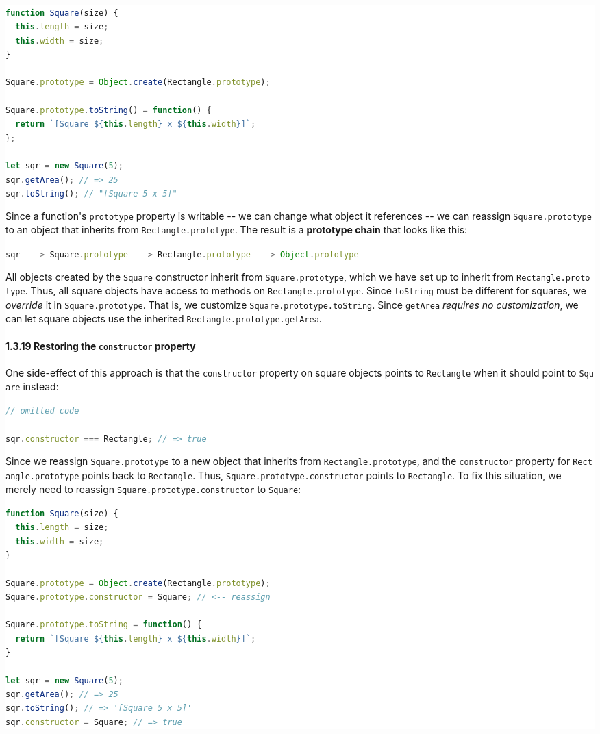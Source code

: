```js
function Square(size) {
  this.length = size;
  this.width = size;
}

Square.prototype = Object.create(Rectangle.prototype);

Square.prototype.toString() = function() {
  return `[Square ${this.length} x ${this.width}]`;
};

let sqr = new Square(5);
sqr.getArea(); // => 25
sqr.toString(); // "[Square 5 x 5]"
```

Since a function's `prototype` property is writable -- we can change what object it references -- we can reassign `Square.prototype` to an object that inherits from `Rectangle.prototype`. The result is a **prototype chain** that looks like this:

```js
sqr ---> Square.prototype ---> Rectangle.prototype ---> Object.prototype
```

All objects created by the `Square` constructor inherit from `Square.prototype`, which we have set up to inherit from `Rectangle.prototype`. Thus, all square objects have access to methods on `Rectangle.prototype`. Since `toString` must be different for squares, we *override* it in `Square.prototype`. That is, we customize `Square.prototype.toString`. Since `getArea` *requires no customization*, we can let square objects use the inherited `Rectangle.prototype.getArea`.

#### 1.3.19 Restoring the `constructor` property

One side-effect of this approach is that the `constructor` property on square objects points to `Rectangle` when it should point to `Square` instead:

```js
// omitted code

sqr.constructor === Rectangle; // => true
```

Since we reassign `Square.prototype` to a new object that inherits from `Rectangle.prototype`, and the `constructor` property for `Rectangle.prototype` points back to `Rectangle`. Thus, `Square.prototype.constructor` points to `Rectangle`. To fix this situation, we merely need to reassign `Square.prototype.constructor` to `Square`:

```js
function Square(size) {
  this.length = size;
  this.width = size;
}

Square.prototype = Object.create(Rectangle.prototype);
Square.prototype.constructor = Square; // <-- reassign

Square.prototype.toString = function() {
  return `[Square ${this.length} x ${this.width}]`;
}

let sqr = new Square(5);
sqr.getArea(); // => 25
sqr.toString(); // => '[Square 5 x 5]'
sqr.constructor = Square; // => true
```
